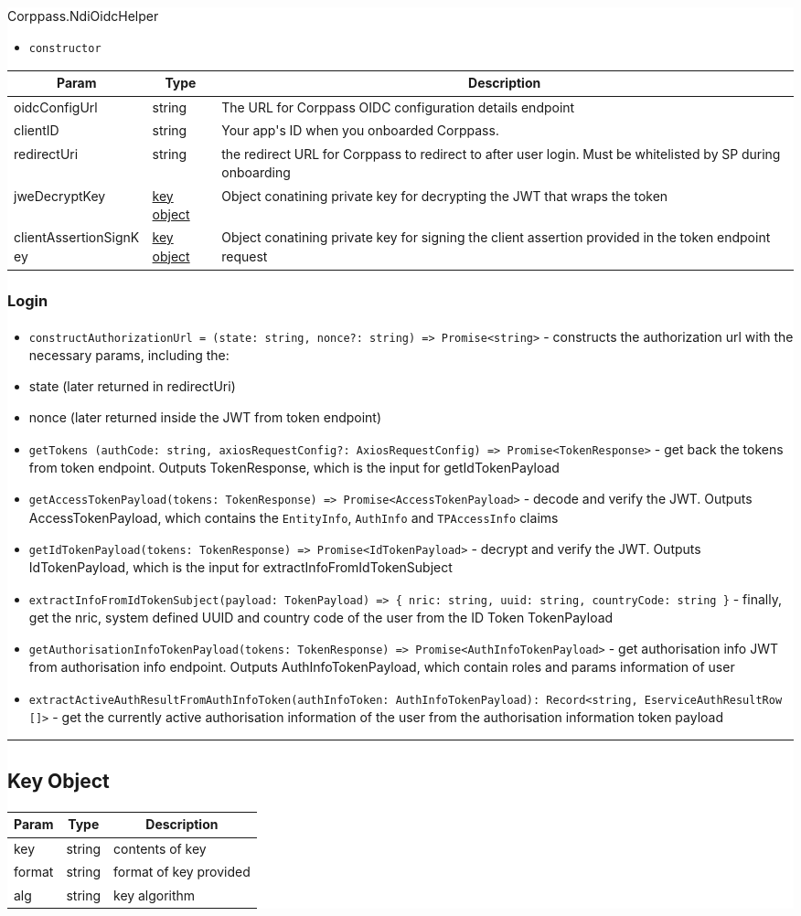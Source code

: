 Corppass.NdiOidcHelper

- `constructor`

| Param                  | Type                      | Description                                                                                                |
| ---------------------- | ------------------------- | ---------------------------------------------------------------------------------------------------------- |
| oidcConfigUrl          | string                    | The URL for Corppass OIDC configuration details endpoint                                                   |
| clientID               | string                    | Your app's ID when you onboarded Corppass.                                                                 |
| redirectUri            | string                    | the redirect URL for Corppass to redirect to after user login. Must be whitelisted by SP during onboarding |
| jweDecryptKey          | [key object](#key-object) | Object conatining private key for decrypting the JWT that wraps the token                                  |
| clientAssertionSignKey | [key object](#key-object) | Object conatining private key for signing the client assertion provided in the token endpoint request      |

### Login

- `constructAuthorizationUrl = (state: string, nonce?: string) => Promise<string>` - constructs the authorization url with the necessary params, including the:

- state (later returned in redirectUri)
- nonce (later returned inside the JWT from token endpoint)

- `getTokens (authCode: string, axiosRequestConfig?: AxiosRequestConfig) => Promise<TokenResponse>` - get back the tokens from token endpoint. Outputs TokenResponse, which is the input for getIdTokenPayload
- `getAccessTokenPayload(tokens: TokenResponse) => Promise<AccessTokenPayload>` - decode and verify the JWT. Outputs AccessTokenPayload, which contains the `EntityInfo`, `AuthInfo` and `TPAccessInfo` claims
- `getIdTokenPayload(tokens: TokenResponse) => Promise<IdTokenPayload>` - decrypt and verify the JWT. Outputs IdTokenPayload, which is the input for extractInfoFromIdTokenSubject
- `extractInfoFromIdTokenSubject(payload: TokenPayload) => { nric: string, uuid: string, countryCode: string }` - finally, get the nric, system defined UUID and country code of the user from the ID Token TokenPayload
- `getAuthorisationInfoTokenPayload(tokens: TokenResponse) => Promise<AuthInfoTokenPayload>` - get authorisation info JWT from authorisation info endpoint. Outputs AuthInfoTokenPayload, which contain roles and params information of user
- `extractActiveAuthResultFromAuthInfoToken(authInfoToken: AuthInfoTokenPayload): Record<string, EserviceAuthResultRow[]>` - get the currently active authorisation information of the user from the authorisation information token payload

---

## Key Object

| Param  | Type   | Description            |
| ------ | ------ | ---------------------- |
| key    | string | contents of key        |
| format | string | format of key provided |
| alg    | string | key algorithm          |
